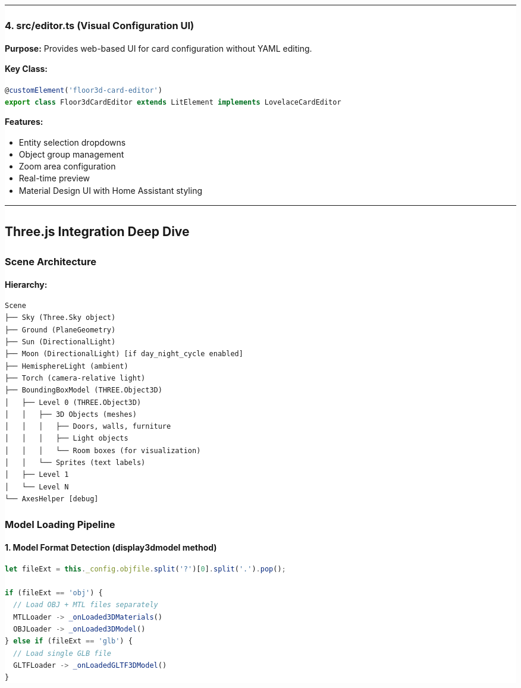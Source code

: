 ```typescript
```

---

### 4. **src/editor.ts** (Visual Configuration UI)

**Purpose:** Provides web-based UI for card configuration without YAML editing.

**Key Class:**
```typescript
@customElement('floor3d-card-editor')
export class Floor3dCardEditor extends LitElement implements LovelaceCardEditor
```

**Features:**
- Entity selection dropdowns
- Object group management
- Zoom area configuration
- Real-time preview
- Material Design UI with Home Assistant styling

---

## Three.js Integration Deep Dive

### Scene Architecture

**Hierarchy:**
```
Scene
├── Sky (Three.Sky object)
├── Ground (PlaneGeometry)
├── Sun (DirectionalLight)
├── Moon (DirectionalLight) [if day_night_cycle enabled]
├── HemisphereLight (ambient)
├── Torch (camera-relative light)
├── BoundingBoxModel (THREE.Object3D)
│   ├── Level 0 (THREE.Object3D)
│   │   ├── 3D Objects (meshes)
│   │   │   ├── Doors, walls, furniture
│   │   │   ├── Light objects
│   │   │   └── Room boxes (for visualization)
│   │   └── Sprites (text labels)
│   ├── Level 1
│   └── Level N
└── AxesHelper [debug]
```

### Model Loading Pipeline

**1. Model Format Detection (display3dmodel method)**
```typescript
let fileExt = this._config.objfile.split('?')[0].split('.').pop();

if (fileExt == 'obj') {
  // Load OBJ + MTL files separately
  MTLLoader -> _onLoaded3DMaterials()
  OBJLoader -> _onLoaded3DModel()
} else if (fileExt == 'glb') {
  // Load single GLB file
  GLTFLoader -> _onLoadedGLTF3DModel()
}
```
